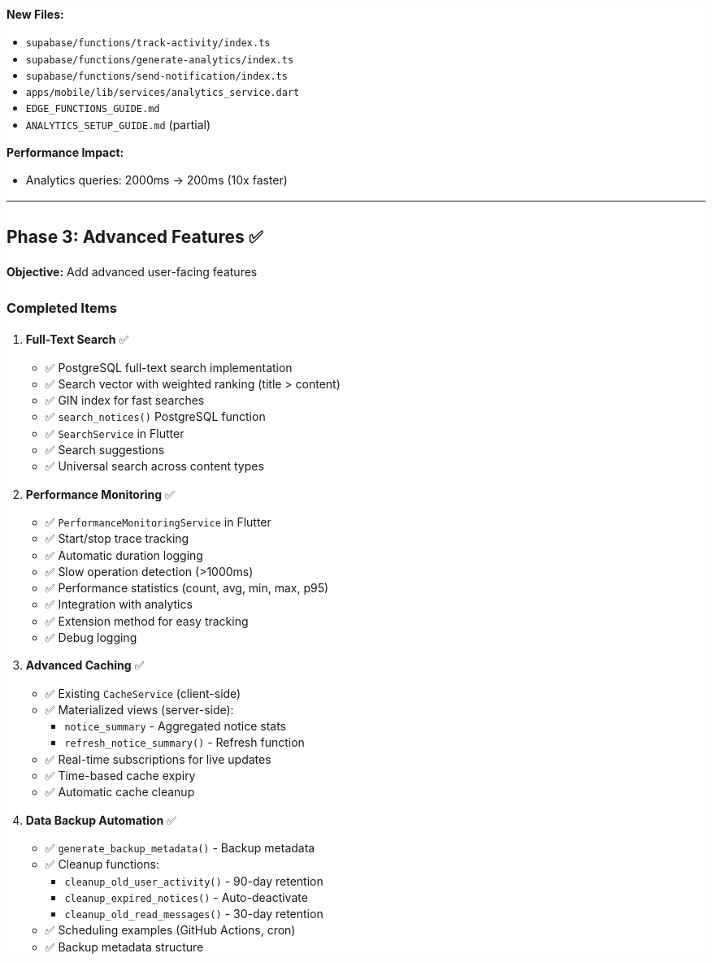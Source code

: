 **New Files:**
- `supabase/functions/track-activity/index.ts`
- `supabase/functions/generate-analytics/index.ts`
- `supabase/functions/send-notification/index.ts`
- `apps/mobile/lib/services/analytics_service.dart`
- `EDGE_FUNCTIONS_GUIDE.md`
- `ANALYTICS_SETUP_GUIDE.md` (partial)

**Performance Impact:**
- Analytics queries: 2000ms → 200ms (10x faster)

---

## Phase 3: Advanced Features ✅

**Objective:** Add advanced user-facing features

### Completed Items

1. **Full-Text Search** ✅
   - ✅ PostgreSQL full-text search implementation
   - ✅ Search vector with weighted ranking (title > content)
   - ✅ GIN index for fast searches
   - ✅ `search_notices()` PostgreSQL function
   - ✅ `SearchService` in Flutter
   - ✅ Search suggestions
   - ✅ Universal search across content types

2. **Performance Monitoring** ✅
   - ✅ `PerformanceMonitoringService` in Flutter
   - ✅ Start/stop trace tracking
   - ✅ Automatic duration logging
   - ✅ Slow operation detection (>1000ms)
   - ✅ Performance statistics (count, avg, min, max, p95)
   - ✅ Integration with analytics
   - ✅ Extension method for easy tracking
   - ✅ Debug logging

3. **Advanced Caching** ✅
   - ✅ Existing `CacheService` (client-side)
   - ✅ Materialized views (server-side):
     - `notice_summary` - Aggregated notice stats
     - `refresh_notice_summary()` - Refresh function
   - ✅ Real-time subscriptions for live updates
   - ✅ Time-based cache expiry
   - ✅ Automatic cache cleanup

4. **Data Backup Automation** ✅
   - ✅ `generate_backup_metadata()` - Backup metadata
   - ✅ Cleanup functions:
     - `cleanup_old_user_activity()` - 90-day retention
     - `cleanup_expired_notices()` - Auto-deactivate
     - `cleanup_old_read_messages()` - 30-day retention
   - ✅ Scheduling examples (GitHub Actions, cron)
   - ✅ Backup metadata structure
